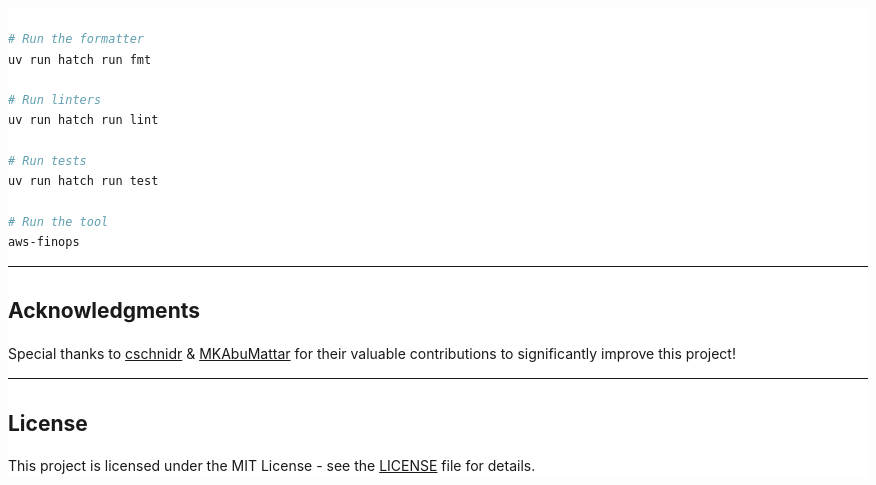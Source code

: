 ```bash

# Run the formatter
uv run hatch run fmt

# Run linters
uv run hatch run lint

# Run tests 
uv run hatch run test

# Run the tool
aws-finops
```

---

## Acknowledgments

Special thanks to [cschnidr](https://github.com/cschnidr) & [MKAbuMattar](https://github.com/MKAbuMattar) for their valuable contributions to significantly improve this project!

---

## License

This project is licensed under the MIT License - see the [LICENSE](LICENSE) file for details.